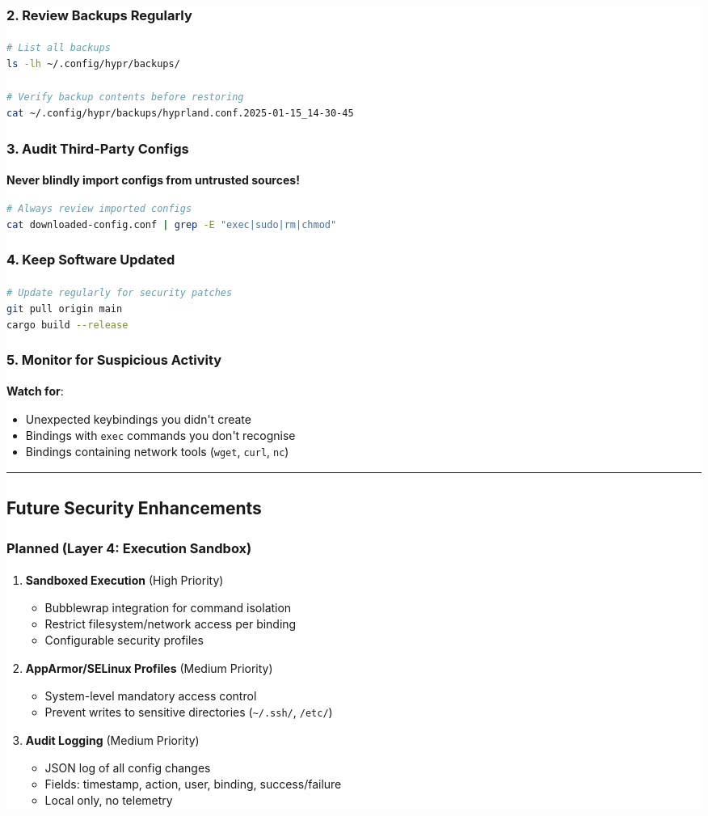 ### 2. Review Backups Regularly

```bash
# List all backups
ls -lh ~/.config/hypr/backups/

# Verify backup contents before restoring
cat ~/.config/hypr/backups/hyprland.conf.2025-01-15_14-30-45
```

### 3. Audit Third-Party Configs

**Never blindly import configs from untrusted sources!**

```bash
# Always review imported configs
cat downloaded-config.conf | grep -E "exec|sudo|rm|chmod"
```

### 4. Keep Software Updated

```bash
# Update regularly for security patches
git pull origin main
cargo build --release
```

### 5. Monitor for Suspicious Activity

**Watch for**:
- Unexpected keybindings you didn't create
- Bindings with `exec` commands you don't recognise
- Bindings containing network tools (`wget`, `curl`, `nc`)

---

## Future Security Enhancements

### Planned (Layer 4: Execution Sandbox)

1. **Sandboxed Execution** (High Priority)
   - Bubblewrap integration for command isolation
   - Restrict filesystem/network access per binding
   - Configurable security profiles

2. **AppArmor/SELinux Profiles** (Medium Priority)
   - System-level mandatory access control
   - Prevent writes to sensitive directories (`~/.ssh/`, `/etc/`)

3. **Audit Logging** (Medium Priority)
   - JSON log of all config changes
   - Fields: timestamp, action, user, binding, success/failure
   - Local only, no telemetry
